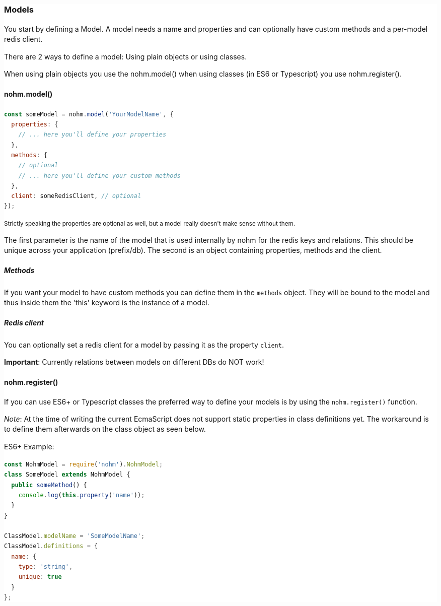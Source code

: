 ### Models

You start by defining a Model. A model needs a name and properties and can optionally have custom methods and a per-model redis client.

There are 2 ways to define a model: Using plain objects or using classes.

When using plain objects you use the nohm.model() when using classes (in ES6 or Typescript) you use nohm.register().

#### nohm.model()

```javascript
const someModel = nohm.model('YourModelName', {
  properties: {
    // ... here you'll define your properties
  },
  methods: {
    // optional
    // ... here you'll define your custom methods
  },
  client: someRedisClient, // optional
});
```

<p><small>Strictly speaking the properties are optional as well, but a model really doesn't make sense without them.</small></p>

The first parameter is the name of the model that is used internally by nohm for the redis keys and relations. This should be unique across your application (prefix/db).
The second is an object containing properties, methods and the client.

##### Methods

If you want your model to have custom methods you can define them in the `methods` object. They will be bound to the model and thus inside them the 'this' keyword is the instance of a model.

##### Redis client

You can optionally set a redis client for a model by passing it as the property `client`.

**Important**: Currently relations between models on different DBs do NOT work!

#### nohm.register()

If you can use ES6+ or Typescript classes the preferred way to define your models is by using the `nohm.register()` function.

_Note_: At the time of writing the current EcmaScript does not support static properties in class definitions yet.
The workaround is to define them afterwards on the class object as seen below.

ES6+ Example:

```javascript
const NohmModel = require('nohm').NohmModel;
class SomeModel extends NohmModel {
  public someMethod() {
    console.log(this.property('name'));
  }
}

ClassModel.modelName = 'SomeModelName';
ClassModel.definitions = {
  name: {
    type: 'string',
    unique: true
  }
};
```
